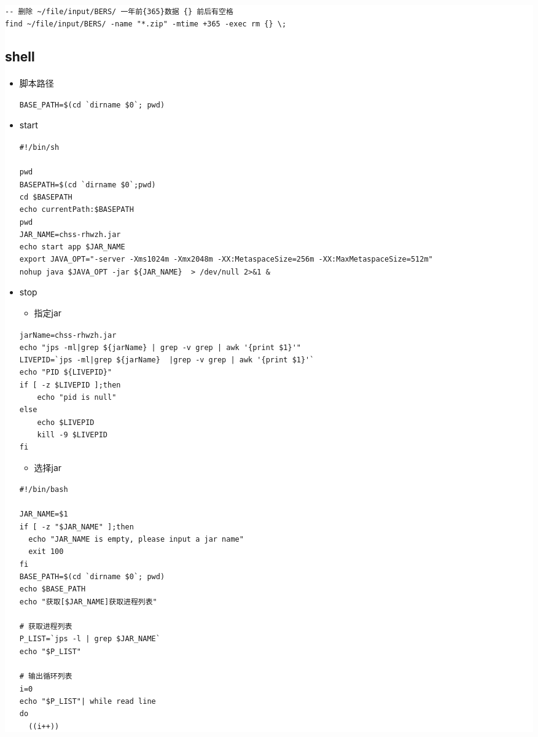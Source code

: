 ```
-- 删除 ~/file/input/BERS/ 一年前{365}数据 {} 前后有空格
find ~/file/input/BERS/ -name "*.zip" -mtime +365 -exec rm {} \;
```

## shell

* 脚本路径

  ```shell
  BASE_PATH=$(cd `dirname $0`; pwd)
  ```

* start 

  ```shell
  #!/bin/sh
  
  pwd
  BASEPATH=$(cd `dirname $0`;pwd)
  cd $BASEPATH
  echo currentPath:$BASEPATH
  pwd
  JAR_NAME=chss-rhwzh.jar
  echo start app $JAR_NAME
  export JAVA_OPT="-server -Xms1024m -Xmx2048m -XX:MetaspaceSize=256m -XX:MaxMetaspaceSize=512m"
  nohup java $JAVA_OPT -jar ${JAR_NAME}  > /dev/null 2>&1 &
  ```

* stop

  * 指定jar

  ```
  jarName=chss-rhwzh.jar
  echo "jps -ml|grep ${jarName} | grep -v grep | awk '{print $1}'"
  LIVEPID=`jps -ml|grep ${jarName}  |grep -v grep | awk '{print $1}'`
  echo "PID ${LIVEPID}"
  if [ -z $LIVEPID ];then
      echo "pid is null"
  else
      echo $LIVEPID
      kill -9 $LIVEPID
  fi
  ```

  * 选择jar

  ```
  #!/bin/bash
  
  JAR_NAME=$1
  if [ -z "$JAR_NAME" ];then
    echo "JAR_NAME is empty, please input a jar name"
    exit 100
  fi
  BASE_PATH=$(cd `dirname $0`; pwd)
  echo $BASE_PATH
  echo "获取[$JAR_NAME]获取进程列表"
  
  # 获取进程列表
  P_LIST=`jps -l | grep $JAR_NAME`
  echo "$P_LIST"
  
  # 输出循环列表
  i=0
  echo "$P_LIST"| while read line
  do
    ((i++))
  ```